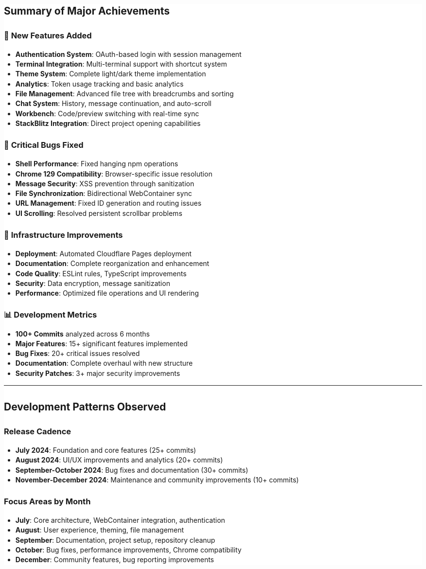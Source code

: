 
## Summary of Major Achievements

### 🚀 **New Features Added**
- **Authentication System**: OAuth-based login with session management
- **Terminal Integration**: Multi-terminal support with shortcut system
- **Theme System**: Complete light/dark theme implementation
- **Analytics**: Token usage tracking and basic analytics
- **File Management**: Advanced file tree with breadcrumbs and sorting
- **Chat System**: History, message continuation, and auto-scroll
- **Workbench**: Code/preview switching with real-time sync
- **StackBlitz Integration**: Direct project opening capabilities

### 🐛 **Critical Bugs Fixed**
- **Shell Performance**: Fixed hanging npm operations
- **Chrome 129 Compatibility**: Browser-specific issue resolution
- **Message Security**: XSS prevention through sanitization
- **File Synchronization**: Bidirectional WebContainer sync
- **URL Management**: Fixed ID generation and routing issues
- **UI Scrolling**: Resolved persistent scrollbar problems

### 🔧 **Infrastructure Improvements**
- **Deployment**: Automated Cloudflare Pages deployment
- **Documentation**: Complete reorganization and enhancement
- **Code Quality**: ESLint rules, TypeScript improvements
- **Security**: Data encryption, message sanitization
- **Performance**: Optimized file operations and UI rendering

### 📊 **Development Metrics**
- **100+ Commits** analyzed across 6 months
- **Major Features**: 15+ significant features implemented
- **Bug Fixes**: 20+ critical issues resolved
- **Documentation**: Complete overhaul with new structure
- **Security Patches**: 3+ major security improvements

---

## Development Patterns Observed

### **Release Cadence**
- **July 2024**: Foundation and core features (25+ commits)
- **August 2024**: UI/UX improvements and analytics (20+ commits)
- **September-October 2024**: Bug fixes and documentation (30+ commits)
- **November-December 2024**: Maintenance and community improvements (10+ commits)

### **Focus Areas by Month**
- **July**: Core architecture, WebContainer integration, authentication
- **August**: User experience, theming, file management
- **September**: Documentation, project setup, repository cleanup
- **October**: Bug fixes, performance improvements, Chrome compatibility
- **December**: Community features, bug reporting improvements
